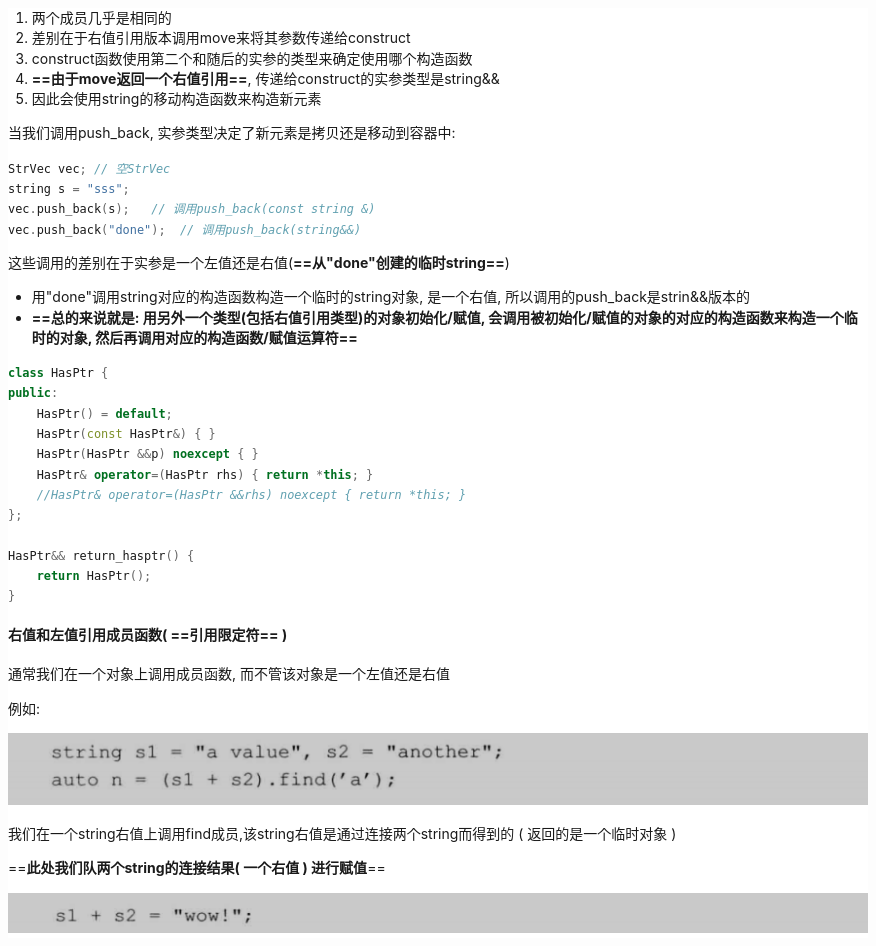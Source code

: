 1. 两个成员几乎是相同的
2. 差别在于右值引用版本调用move来将其参数传递给construct
3. construct函数使用第二个和随后的实参的类型来确定使用哪个构造函数
4. **==由于move返回一个右值引用==**, 传递给construct的实参类型是string&&
5. 因此会使用string的移动构造函数来构造新元素



当我们调用push_back, 实参类型决定了新元素是拷贝还是移动到容器中:

```C++
StrVec vec;	// 空StrVec
string s = "sss";
vec.push_back(s);	// 调用push_back(const string &)
vec.push_back("done");	// 调用push_back(string&&) 
```

这些调用的差别在于实参是一个左值还是右值(**==从"done"创建的临时string==**)

- 用"done"调用string对应的构造函数构造一个临时的string对象, 是一个右值, 所以调用的push_back是strin&&版本的
- **==总的来说就是: 用另外一个类型(包括右值引用类型)的对象初始化/赋值, 会调用被初始化/赋值的对象的对应的构造函数来构造一个临时的对象, 然后再调用对应的构造函数/赋值运算符==**



```C++
class HasPtr {
public:
    HasPtr() = default;
    HasPtr(const HasPtr&) { }
    HasPtr(HasPtr &&p) noexcept { }
    HasPtr& operator=(HasPtr rhs) { return *this; }
    //HasPtr& operator=(HasPtr &&rhs) noexcept { return *this; }
};

HasPtr&& return_hasptr() {
    return HasPtr();
}
```



#### 右值和左值引用成员函数( ==引用限定符== )

通常我们在一个对象上调用成员函数, 而不管该对象是一个左值还是右值

例如:

![image-20230503204931493](assets/image-20230503204931493.png)

我们在一个string右值上调用find成员,该string右值是通过连接两个string而得到的 ( 返回的是一个临时对象 )



==**此处我们队两个string的连接结果( 一个右值 ) 进行赋值**==

![image-20230503205432325](assets/image-20230503205432325.png)
